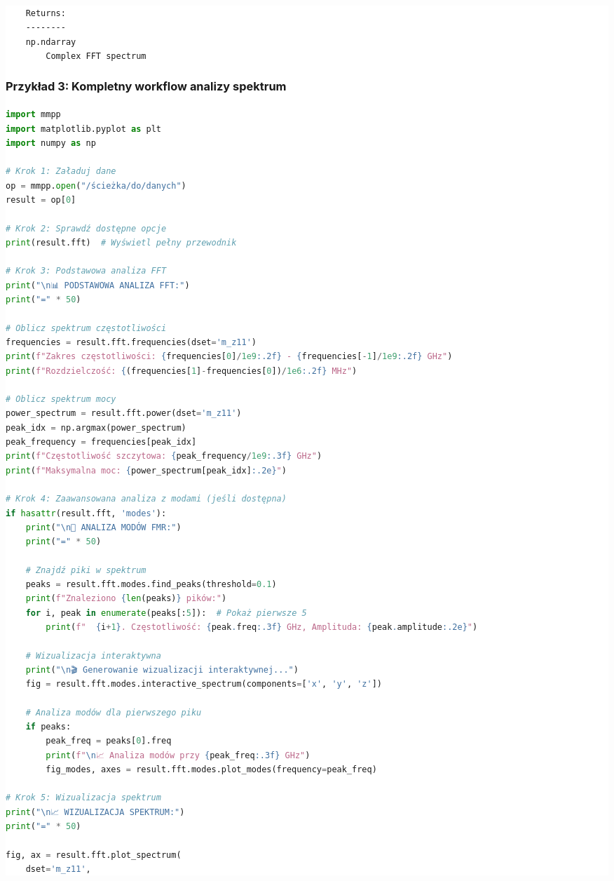 ```
    Returns:
    --------
    np.ndarray
        Complex FFT spectrum
```

### Przykład 3: Kompletny workflow analizy spektrum

```python
import mmpp
import matplotlib.pyplot as plt
import numpy as np

# Krok 1: Załaduj dane
op = mmpp.open("/ścieżka/do/danych")
result = op[0]

# Krok 2: Sprawdź dostępne opcje
print(result.fft)  # Wyświetl pełny przewodnik

# Krok 3: Podstawowa analiza FFT
print("\n📊 PODSTAWOWA ANALIZA FFT:")
print("=" * 50)

# Oblicz spektrum częstotliwości
frequencies = result.fft.frequencies(dset='m_z11')
print(f"Zakres częstotliwości: {frequencies[0]/1e9:.2f} - {frequencies[-1]/1e9:.2f} GHz")
print(f"Rozdzielczość: {(frequencies[1]-frequencies[0])/1e6:.2f} MHz")

# Oblicz spektrum mocy
power_spectrum = result.fft.power(dset='m_z11')
peak_idx = np.argmax(power_spectrum)
peak_frequency = frequencies[peak_idx]
print(f"Częstotliwość szczytowa: {peak_frequency/1e9:.3f} GHz")
print(f"Maksymalna moc: {power_spectrum[peak_idx]:.2e}")

# Krok 4: Zaawansowana analiza z modami (jeśli dostępna)
if hasattr(result.fft, 'modes'):
    print("\n🌊 ANALIZA MODÓW FMR:")
    print("=" * 50)
    
    # Znajdź piki w spektrum
    peaks = result.fft.modes.find_peaks(threshold=0.1)
    print(f"Znaleziono {len(peaks)} pików:")
    for i, peak in enumerate(peaks[:5]):  # Pokaż pierwsze 5
        print(f"  {i+1}. Częstotliwość: {peak.freq:.3f} GHz, Amplituda: {peak.amplitude:.2e}")
    
    # Wizualizacja interaktywna
    print("\n🎬 Generowanie wizualizacji interaktywnej...")
    fig = result.fft.modes.interactive_spectrum(components=['x', 'y', 'z'])
    
    # Analiza modów dla pierwszego piku
    if peaks:
        peak_freq = peaks[0].freq
        print(f"\n📈 Analiza modów przy {peak_freq:.3f} GHz")
        fig_modes, axes = result.fft.modes.plot_modes(frequency=peak_freq)

# Krok 5: Wizualizacja spektrum
print("\n📈 WIZUALIZACJA SPEKTRUM:")
print("=" * 50)

fig, ax = result.fft.plot_spectrum(
    dset='m_z11',
```